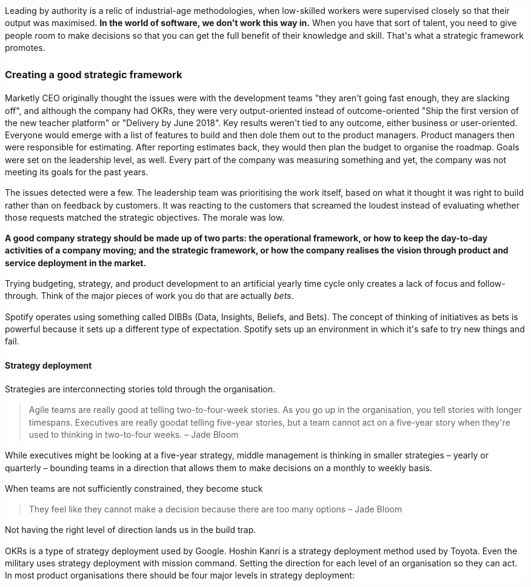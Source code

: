 Leading by authority is a relic of industrial-age methodologies, when low-skilled workers were supervised closely so that their output was maximised. **In the world of software, we don't work this way in.** When you have that sort of talent, you need to give people room to make decisions so that you can get the full benefit of their knowledge and skill. That's what a strategic framework promotes.

### Creating a good strategic framework

Marketly CEO originally thought the issues were with the development teams "they aren't going fast enough, they are slacking off", and although the company had OKRs, they were very output-oriented instead of outcome-oriented "Ship the first version of the new teacher platform" or "Delivery by June 2018". Key results weren't tied to any outcome, either business or user-oriented. Everyone would emerge with a list of features to build and then dole them out to the product managers. Product managers then were responsible for estimating. After reporting estimates back, they would then plan the budget to organise the roadmap. Goals were set on the leadership level, as well. Every part of the company was measuring something and yet, the company was not meeting its goals for the past years.

The issues detected were a few. The leadership team was prioritising the work itself, based on what it thought it was right to build rather than on feedback by customers. It was reacting to the customers that screamed the loudest instead of evaluating whether those requests matched the strategic objectives. The morale was low.

**A good company strategy should be made up of two parts: the operational framework, or how to keep the day-to-day activities of a company moving; and the strategic framework, or how the company realises the vision through product and service deployment in the market.**

Trying budgeting, strategy, and product development to an artificial yearly time cycle only creates a lack of focus and follow-through. Think of the major pieces of work you do that are actually _bets_.

Spotify operates using something called DIBBs (Data, Insights, Beliefs, and Bets). The concept of thinking of initiatives as bets is powerful because it sets up a different type of expectation. Spotify sets up an environment in which it's safe to try new things and fail.

#### Strategy deployment

Strategies are interconnecting stories told through the organisation.

> Agile teams are really good at telling two-to-four-week stories. As you go up in the organisation, you tell stories with longer timespans. Executives are really goodat telling five-year stories, but a team cannot act on a five-year story when they're used to thinking in two-to-four weeks. – Jade Bloom

While executives might be looking at a five-year strategy, middle management is thinking in smaller strategies – yearly or quarterly – bounding teams in a direction that allows them to make decisions on a monthly to weekly basis.

When teams are not sufficiently constrained, they become stuck

> They feel like they cannot make a decision because there are too many options – Jade Bloom

Not having the right level of direction lands us in the build trap.

OKRs is a type of strategy deployment used by Google. Hoshin Kanri is a strategy deployment method used by Toyota. Even the military uses strategy deployment with mission command. Setting the direction for each level of an organisation so they can act. In most product organisations there should be four major levels in strategy deployment:
